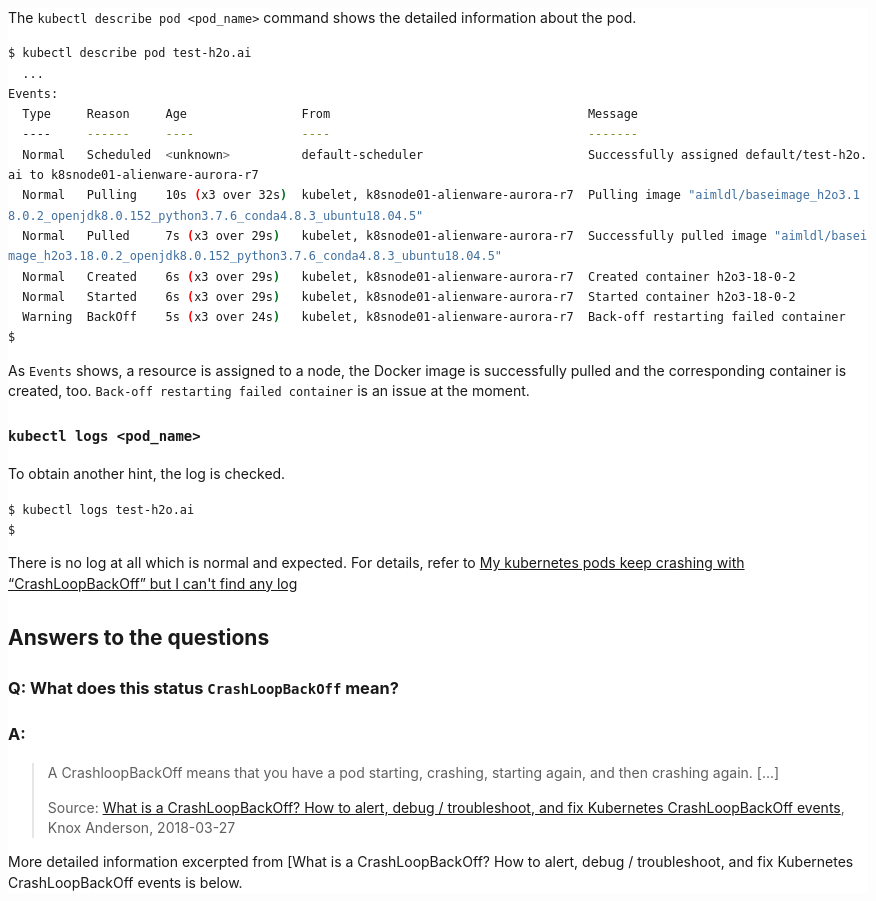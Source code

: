 The `kubectl describe pod <pod_name>` command shows the detailed information about the pod.

```bash
$ kubectl describe pod test-h2o.ai
  ...
Events:
  Type     Reason     Age                From                                    Message
  ----     ------     ----               ----                                    -------
  Normal   Scheduled  <unknown>          default-scheduler                       Successfully assigned default/test-h2o.ai to k8snode01-alienware-aurora-r7
  Normal   Pulling    10s (x3 over 32s)  kubelet, k8snode01-alienware-aurora-r7  Pulling image "aimldl/baseimage_h2o3.18.0.2_openjdk8.0.152_python3.7.6_conda4.8.3_ubuntu18.04.5"
  Normal   Pulled     7s (x3 over 29s)   kubelet, k8snode01-alienware-aurora-r7  Successfully pulled image "aimldl/baseimage_h2o3.18.0.2_openjdk8.0.152_python3.7.6_conda4.8.3_ubuntu18.04.5"
  Normal   Created    6s (x3 over 29s)   kubelet, k8snode01-alienware-aurora-r7  Created container h2o3-18-0-2
  Normal   Started    6s (x3 over 29s)   kubelet, k8snode01-alienware-aurora-r7  Started container h2o3-18-0-2
  Warning  BackOff    5s (x3 over 24s)   kubelet, k8snode01-alienware-aurora-r7  Back-off restarting failed container
$
```

As `Events` shows, a resource is assigned to a node, the Docker image is successfully pulled and the corresponding container is created, too. `Back-off restarting failed container` is an issue at the moment.

### `kubectl logs <pod_name>`

To obtain another hint, the log is checked.

```bash
$ kubectl logs test-h2o.ai
$
```

There is no log at all which is normal and expected. For details, refer to [My kubernetes pods keep crashing with “CrashLoopBackOff” but I can't find any log](https://stackoverflow.com/questions/41604499/my-kubernetes-pods-keep-crashing-with-crashloopbackoff-but-i-cant-find-any-lo)

## Answers to the questions

### Q: What does this status  `CrashLoopBackOff` mean?

### A:

> A CrashloopBackOff means that you have a pod starting, crashing, starting again, and then crashing again. [...] 
>
> Source: [What is a CrashLoopBackOff? How to alert, debug / troubleshoot, and fix Kubernetes CrashLoopBackOff events](https://sysdig.com/blog/debug-kubernetes-crashloopbackoff/), Knox Anderson, 2018-03-27

More detailed information excerpted from  [What is a CrashLoopBackOff? How to alert, debug / troubleshoot, and fix Kubernetes CrashLoopBackOff events is below.
